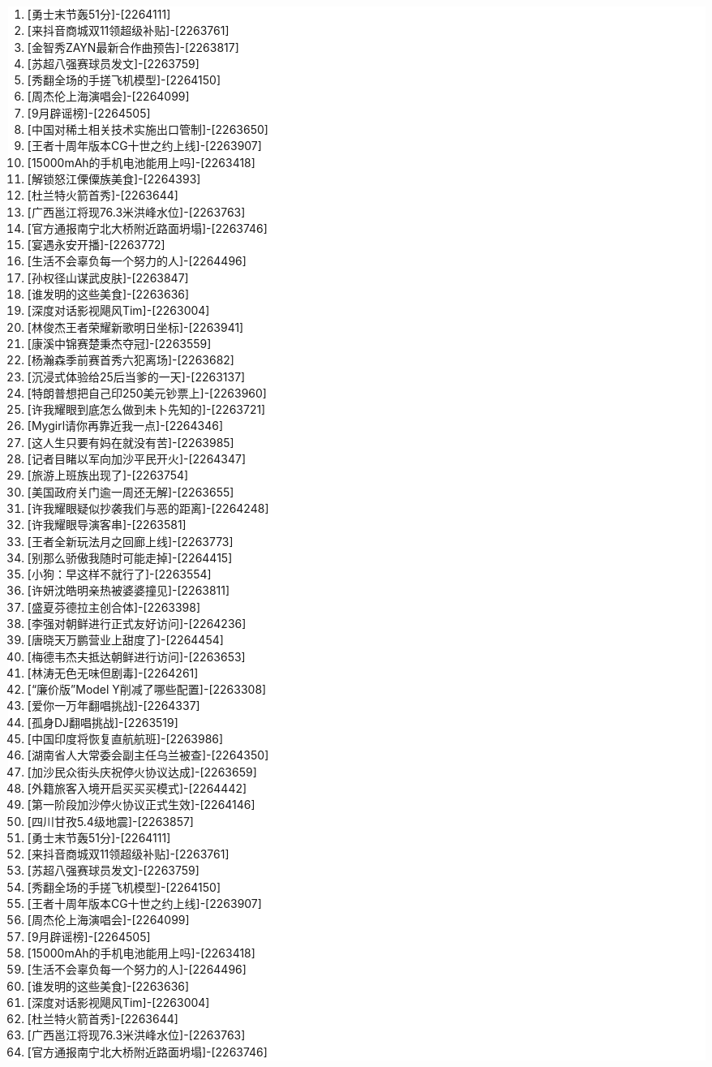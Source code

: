 1. [勇士末节轰51分]-[2264111]
1. [来抖音商城双11领超级补贴]-[2263761]
1. [金智秀ZAYN最新合作曲预告]-[2263817]
1. [苏超八强赛球员发文]-[2263759]
1. [秀翻全场的手搓飞机模型]-[2264150]
1. [周杰伦上海演唱会]-[2264099]
1. [9月辟谣榜]-[2264505]
1. [中国对稀土相关技术实施出口管制]-[2263650]
1. [王者十周年版本CG十世之约上线]-[2263907]
1. [15000mAh的手机电池能用上吗]-[2263418]
1. [解锁怒江傈僳族美食]-[2264393]
1. [杜兰特火箭首秀]-[2263644]
1. [广西邕江将现76.3米洪峰水位]-[2263763]
1. [官方通报南宁北大桥附近路面坍塌]-[2263746]
1. [宴遇永安开播]-[2263772]
1. [生活不会辜负每一个努力的人]-[2264496]
1. [孙权径山谋武皮肤]-[2263847]
1. [谁发明的这些美食]-[2263636]
1. [深度对话影视飓风Tim]-[2263004]
1. [林俊杰王者荣耀新歌明日坐标]-[2263941]
1. [康溪中锦赛楚秉杰夺冠]-[2263559]
1. [杨瀚森季前赛首秀六犯离场]-[2263682]
1. [沉浸式体验给25后当爹的一天]-[2263137]
1. [特朗普想把自己印250美元钞票上]-[2263960]
1. [许我耀眼到底怎么做到未卜先知的]-[2263721]
1. [Mygirl请你再靠近我一点]-[2264346]
1. [这人生只要有妈在就没有苦]-[2263985]
1. [记者目睹以军向加沙平民开火]-[2264347]
1. [旅游上班族出现了]-[2263754]
1. [美国政府关门逾一周还无解]-[2263655]
1. [许我耀眼疑似抄袭我们与恶的距离]-[2264248]
1. [许我耀眼导演客串]-[2263581]
1. [王者全新玩法月之回廊上线]-[2263773]
1. [别那么骄傲我随时可能走掉]-[2264415]
1. [小狗：早这样不就行了]-[2263554]
1. [许妍沈皓明亲热被婆婆撞见]-[2263811]
1. [盛夏芬德拉主创合体]-[2263398]
1. [李强对朝鲜进行正式友好访问]-[2264236]
1. [唐晓天万鹏营业上甜度了]-[2264454]
1. [梅德韦杰夫抵达朝鲜进行访问]-[2263653]
1. [林涛无色无味但剧毒]-[2264261]
1. [“廉价版”Model Y削减了哪些配置]-[2263308]
1. [爱你一万年翻唱挑战]-[2264337]
1. [孤身DJ翻唱挑战]-[2263519]
1. [中国印度将恢复直航航班]-[2263986]
1. [湖南省人大常委会副主任乌兰被查]-[2264350]
1. [加沙民众街头庆祝停火协议达成]-[2263659]
1. [外籍旅客入境开启买买买模式]-[2264442]
1. [第一阶段加沙停火协议正式生效]-[2264146]
1. [四川甘孜5.4级地震]-[2263857]
1. [勇士末节轰51分]-[2264111]
1. [来抖音商城双11领超级补贴]-[2263761]
1. [苏超八强赛球员发文]-[2263759]
1. [秀翻全场的手搓飞机模型]-[2264150]
1. [王者十周年版本CG十世之约上线]-[2263907]
1. [周杰伦上海演唱会]-[2264099]
1. [9月辟谣榜]-[2264505]
1. [15000mAh的手机电池能用上吗]-[2263418]
1. [生活不会辜负每一个努力的人]-[2264496]
1. [谁发明的这些美食]-[2263636]
1. [深度对话影视飓风Tim]-[2263004]
1. [杜兰特火箭首秀]-[2263644]
1. [广西邕江将现76.3米洪峰水位]-[2263763]
1. [官方通报南宁北大桥附近路面坍塌]-[2263746]